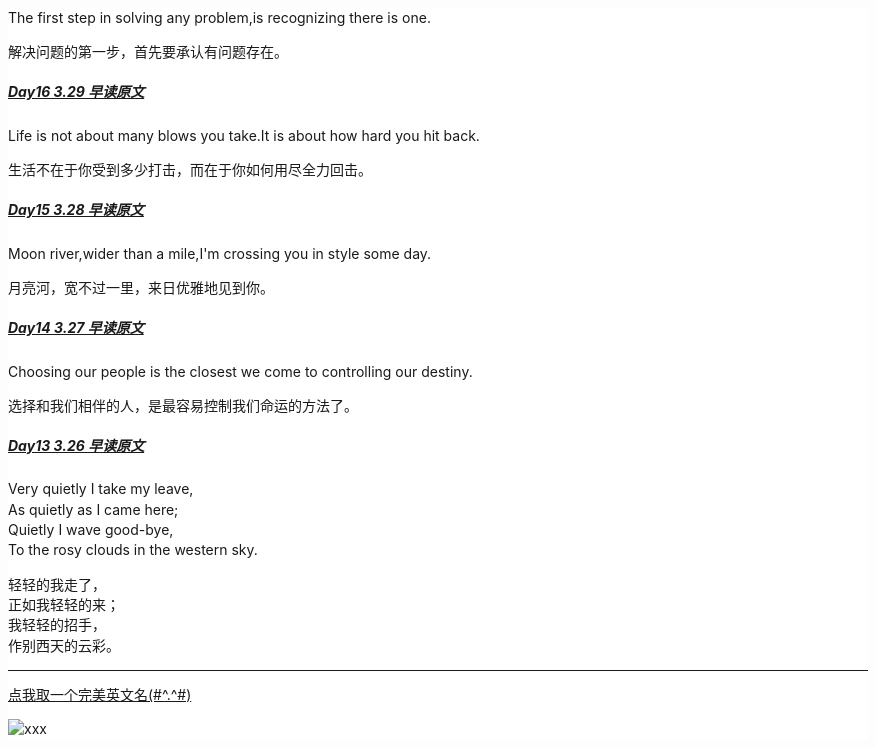 The first step in solving any problem,is recognizing there is one.

解决问题的第一步，首先要承认有问题存在。

<audio style="height:140;width:400;" controls="controls" src="https://res.wx.qq.com/voice/getvoice?mediaid=MzI4OTAyODUxNF8yNjUzNTEzMDM0">
</audio>

##### [Day16 3.29 早读原文](http://mp.weixin.qq.com/s/DXNQb1fLyM1Sd63R7PfJ-w)

Life is not about many blows you take.It is about how hard you hit back.

生活不在于你受到多少打击，而在于你如何用尽全力回击。

<audio style="height:140;width:400;" controls="controls" src="https://res.wx.qq.com/voice/getvoice?mediaid=MzI4OTAyODUxNF8yNjUzNTEzMDA3">
</audio>

##### [Day15 3.28 早读原文](http://mp.weixin.qq.com/s/Xi_8njlcD5UgnJ22BVCflQ)

Moon river,wider than a mile,I'm crossing you in style some day.

月亮河，宽不过一里，来日优雅地见到你。

<audio style="height:140;width:400;" controls="controls" src="https://res.wx.qq.com/voice/getvoice?mediaid=MzI4OTAyODUxNF8yNjUzNTEyOTk5">
</audio>

##### [Day14 3.27 早读原文](http://mp.weixin.qq.com/s/ZM6lrtOK3H4VWxfz0_JXDA)

Choosing our people is the closest we come to controlling our destiny. 

选择和我们相伴的人，是最容易控制我们命运的方法了。

<audio style="height:140;width:400;" controls="controls" src="https://res.wx.qq.com/voice/getvoice?mediaid=MzI4OTAyODUxNF8yNjUzNTEyOTkz">
</audio>

##### [Day13 3.26 早读原文](http://mp.weixin.qq.com/s/H9AU4lNDxr3m4gkzBGHRTw)

Very quietly I take my leave,<br> As quietly as I came here;<br> Quietly I wave good-bye,<br> To the rosy clouds in the western sky.

轻轻的我走了，<br>正如我轻轻的来；<br>我轻轻的招手，<br>作别西天的云彩。

<audio style="height:140;width:400;" controls="controls" src="https://res.wx.qq.com/voice/getvoice?mediaid=MzI4OTAyODUxNF8yNjUzNTEyOTcx">
</audio>

---

[点我取一个完美英文名(#^.^#)](http://ename.shanbay.com.cn)

![xxx](http://img07.tooopen.com/images/20170316/tooopen_sy_201956178977.jpg)